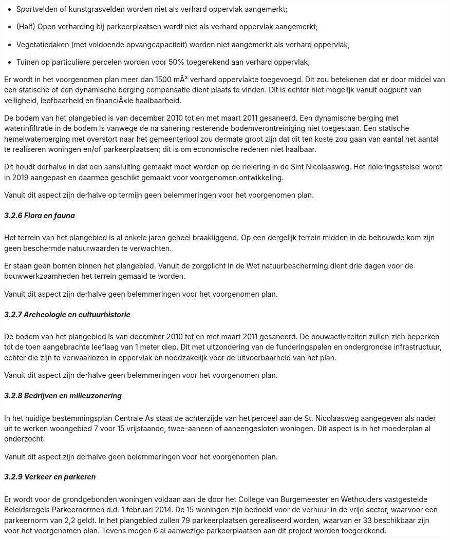 * Sportvelden of kunstgrasvelden worden niet als verhard oppervlak aangemerkt;

* (Half) Open verharding bij parkeerplaatsen wordt niet als verhard oppervlak aangemerkt;

* Vegetatiedaken (met voldoende opvangcapaciteit) worden niet aangemerkt als verhard oppervlak;

* Tuinen op particuliere percelen worden voor 50% toegerekend aan verhard oppervlak;

Er wordt in het voorgenomen plan meer dan 1500 mÂ² verhard oppervlakte toegevoegd. Dit zou betekenen dat er door middel van een statische of een dynamische berging compensatie dient plaats te vinden. Dit is echter niet mogelijk vanuit oogpunt van veiligheid, leefbaarheid en financiÃ«le haalbaarheid.

De bodem van het plangebied is van december 2010 tot en met maart 2011 gesaneerd. Een dynamische berging met waterinfiltratie in de bodem is vanwege de na sanering resterende bodemverontreiniging niet toegestaan. Een statische hemelwaterberging met overstort naar het gemeenteriool zou dermate groot zijn dat dit ten koste zou gaan van aantal het aantal te realiseren woningen en/of parkeerplaatsen; dit is om economische redenen niet haalbaar.

Dit houdt derhalve in dat een aansluiting gemaakt moet worden op de riolering in de Sint Nicolaasweg. Het rioleringsstelsel wordt in 2019 aangepast en daarmee geschikt gemaakt voor voorgenomen ontwikkeling.

Vanuit dit aspect zijn derhalve op termijn geen belemmeringen voor het voorgenomen plan.

##### 3\.2\.6 Flora en fauna

Het terrein van het plangebied is al enkele jaren geheel braakliggend. Op een dergelijk terrein midden in de bebouwde kom zijn geen beschermde natuurwaarden te verwachten.

Er staan geen bomen binnen het plangebied. Vanuit de zorgplicht in de Wet natuurbescherming dient drie dagen voor de bouwwerkzaamheden het terrein gemaaid te worden.

Vanuit dit aspect zijn derhalve geen belemmeringen voor het voorgenomen plan.

##### 3\.2\.7 Archeologie en cultuurhistorie

De bodem van het plangebied is van december 2010 tot en met maart 2011 gesaneerd. De bouwactiviteiten zullen zich beperken tot de toen aangebrachte leeflaag van 1 meter diep. Dit met uitzondering van de funderingspalen en ondergrondse infrastructuur, echter die zijn te verwaarlozen in oppervlak en noodzakelijk voor de uitvoerbaarheid van het plan.

Vanuit dit aspect zijn derhalve geen belemmeringen voor het voorgenomen plan.

##### 3\.2\.8 Bedrijven en milieuzonering

In het huidige bestemmingsplan Centrale As staat de achterzijde van het perceel aan de St. Nicolaasweg aangegeven als nader uit te werken woongebied 7 voor 15 vrijstaande, twee\-aaneen of aaneengesloten woningen. Dit aspect is in het moederplan al onderzocht.

Vanuit dit aspect zijn derhalve geen belemmeringen voor het voorgenomen plan.

##### 3\.2\.9 Verkeer en parkeren

Er wordt voor de grondgebonden woningen voldaan aan de door het College van Burgemeester en Wethouders vastgestelde Beleidsregels Parkeernormen d.d. 1 februari 2014\. De 15 woningen zijn bedoeld voor de verhuur in de vrije sector, waarvoor een parkeernorm van 2,2 geldt. In het plangebied zullen 79 parkeerplaatsen gerealiseerd worden, waarvan er 33 beschikbaar zijn voor het voorgenomen plan. Tevens mogen 6 al aanwezige parkeerplaatsen aan dit project worden toegerekend.
